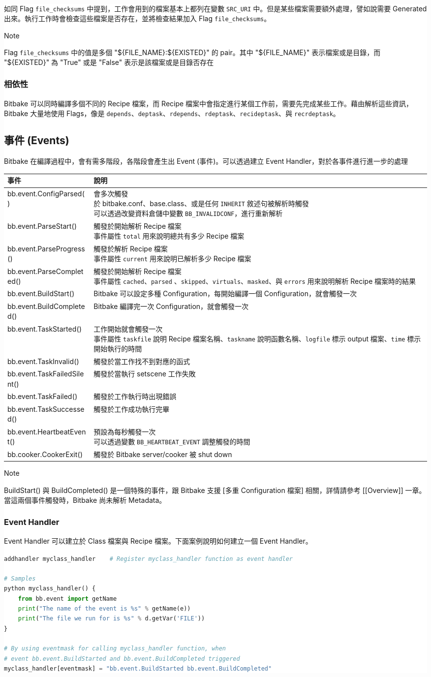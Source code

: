 如同 Flag `file_checksums` 中提到，工作會用到的檔案基本上都列在變數 `SRC_URI` 中。但是某些檔案需要額外處理，譬如說需要 Generated 出來。執行工作時會檢查這些檔案是否存在，並將檢查結果加入 Flag `file_checksums`。

> [!Note]
> Flag `file_checksums` 中的值是多個 "\${FILE_NAME}:\${EXISTED}" 的 pair。其中 "\${FILE_NAME}" 表示檔案或是目錄，而 "\${EXISTED}" 為 "True" 或是 "False" 表示是該檔案或是目錄否存在

### 相依性

Bitbake 可以同時編譯多個不同的 Recipe 檔案，而 Recipe 檔案中會指定進行某個工作前，需要先完成某些工作。藉由解析這些資訊，Bitbake 大量地使用 Flags，像是 `depends`、`deptask`、`rdepends`、`rdeptask`、`recideptask`、與 `recrdeptask`。

## 事件 (Events)

Bitbake 在編譯過程中，會有需多階段，各階段會產生出 Event (事件)。可以透過建立 Event Handler，對於各事件進行進一步的處理

| 事件                          | 說明                                                                                                          |
| :-------------------------- | :---------------------------------------------------------------------------------------------------------- |
| bb.event.ConfigParsed()     | 會多次觸發 <br>於 bitbake.conf、base.class、或是任何 `INHERIT` 敘述句被解析時觸發 <br>可以透過改變資料倉儲中變數 `BB_INVALIDCONF`，進行重新解析      |
| bb.event.ParseStart()       | 觸發於開始解析 Recipe 檔案 <br>事件屬性 `total` 用來說明總共有多少 Recipe 檔案                                                      |
| bb.event.ParseProgress()    | 觸發於解析 Recipe 檔案 <br>事件屬性 `current` 用來說明已解析多少 Recipe 檔案                                                      |
| bb.event.ParseCompleted()   | 觸發於開始解析 Recipe 檔案 <br>事件屬性 `cached`、`parsed` 、`skipped`、`virtuals`、`masked`、與 `errors` 用來說明解析 Recipe 檔案時的結果 |
| bb.event.BuildStart()       | Bitbake 可以設定多種 Configuration，每開始編譯一個 Configuration，就會觸發一次                                                   |
| bb.event.BuildCompleted()   | Bitbake 編譯完一次 Configuration，就會觸發一次                                                                          |
| bb.event.TaskStarted()      | 工作開始就會觸發一次<br>事件屬性 `taskfile` 說明 Recipe 檔案名稱、`taskname` 說明函數名稱、`logfile` 標示 output 檔案、`time` 標示開始執行的時間      |
| bb.event.TaskInvalid()      | 觸發於當工作找不到對應的函式                                                                                              |
| bb.event.TaskFailedSilent() | 觸發於當執行 setscene 工作失敗                                                                                        |
| bb.event.TaskFailed()       | 觸發於工作執行時出現錯誤                                                                                                |
| bb.event.TaskSuccessed()    | 觸發於工作成功執行完畢                                                                                                 |
| bb.event.HeartbeatEvent()   | 預設為每秒觸發一次 <br>可以透過變數 `BB_HEARTBEAT_EVENT` 調整觸發的時間                                                           |
| bb.cooker.CookerExit()      | 觸發於 Bitbake server/cooker 被 shut down                                                                       |

> [!NOTE]
> BuildStart() 與 BuildCompleted() 是一個特殊的事件，跟 Bitbake 支援 [多重 Configuration 檔案] 相關，詳情請參考 [[Overview]] 一章。當這兩個事件觸發時，Bitbake 尚未解析 Metadata。

### Event Handler

Event Handler 可以建立於 Class 檔案與 Recipe 檔案。下面案例說明如何建立一個 Event Handler。
```python
addhandler myclass_handler    # Register myclass_handler function as event handler

# Samples
python myclass_handler() {
	from bb.event import getName
	print("The name of the event is %s" % getName(e))
	print("The file we run for is %s" % d.getVar('FILE'))
}

# By using eventmask for calling myclass_handler function, when
# event bb.event.BuildStarted and bb.event.BuildCompleted triggered
myclass_handler[eventmask] = "bb.event.BuildStarted bb.event.BuildCompleted"
```
